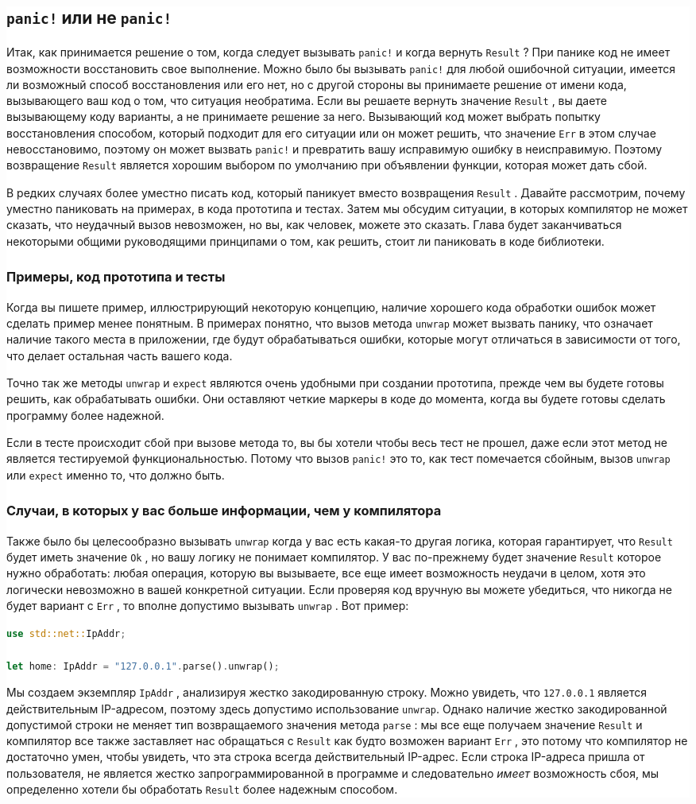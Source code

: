 ## `panic!` или не `panic!`

Итак, как принимается решение о том, когда следует вызывать `panic!` и когда вернуть `Result` ? При панике код не имеет возможности восстановить свое выполнение. Можно было бы вызывать `panic!` для любой ошибочной ситуации, имеется ли возможный способ восстановления или его нет, но с другой стороны вы принимаете решение от имени кода, вызывающего ваш код о том, что ситуация необратима. Если вы решаете вернуть значение `Result` , вы даете вызывающему коду варианты, а не принимаете решение за него. Вызывающий код может выбрать попытку восстановления способом, который подходит для его ситуации или он может решить, что значение `Err` в этом случае невосстановимо, поэтому он может вызвать `panic!` и превратить вашу исправимую ошибку в неисправимую. Поэтому возвращение `Result` является хорошим выбором по умолчанию при объявлении функции, которая может дать сбой.

В редких случаях более уместно писать код, который паникует вместо возвращения `Result` . Давайте рассмотрим, почему уместно паниковать на примерах, в кода прототипа и тестах. Затем мы обсудим ситуации, в которых компилятор не может сказать, что неудачный вызов невозможен, но вы, как человек, можете это сказать. Глава будет заканчиваться некоторыми общими руководящими принципами о том, как решить, стоит ли паниковать в коде библиотеки.

### Примеры, код прототипа и тесты

Когда вы пишете пример, иллюстрирующий некоторую концепцию, наличие хорошего кода обработки ошибок может сделать пример менее понятным. В примерах понятно, что вызов метода `unwrap` может вызвать панику, что означает наличие такого места в приложении, где будут обрабатываться ошибки, которые могут отличаться в зависимости от того, что делает остальная часть вашего кода.

Точно так же методы `unwrap` и `expect` являются очень удобными при создании прототипа, прежде чем вы будете готовы решить, как обрабатывать ошибки. Они оставляют четкие маркеры в коде до момента, когда вы будете готовы сделать программу более надежной.

Если в тесте происходит сбой при вызове метода то, вы бы хотели чтобы весь тест не прошел, даже если этот метод не является тестируемой функциональностью. Потому что вызов `panic!` это то, как тест помечается сбойным, вызов `unwrap` или `expect` именно то, что должно быть.

### Случаи, в которых у вас больше информации, чем у компилятора

Также было бы целесообразно вызывать `unwrap` когда у вас есть какая-то другая логика, которая гарантирует, что `Result` будет иметь значение `Ok` , но вашу логику не понимает компилятор. У вас по-прежнему будет значение `Result` которое нужно обработать: любая операция, которую вы вызываете, все еще имеет возможность неудачи в целом, хотя это логически невозможно в вашей конкретной ситуации. Если проверяя код вручную вы можете убедиться, что никогда не будет вариант с `Err` , то вполне допустимо вызывать `unwrap` . Вот пример:

```rust
use std::net::IpAddr;

let home: IpAddr = "127.0.0.1".parse().unwrap();
```

Мы создаем экземпляр `IpAddr` , анализируя жестко закодированную строку. Можно увидеть, что `127.0.0.1` является действительным IP-адресом, поэтому здесь допустимо использование `unwrap`. Однако наличие жестко закодированной допустимой строки не меняет тип возвращаемого значения метода `parse` : мы все еще получаем значение `Result` и компилятор все также заставляет нас обращаться с `Result` как будто возможен вариант `Err` , это потому что компилятор не достаточно умен, чтобы увидеть, что эта строка всегда действительный IP-адрес. Если строка IP-адреса пришла от пользователя, не является жестко запрограммированной в программе и следовательно *имеет* возможность сбоя, мы определенно хотели бы обработать `Result` более надежным способом.
